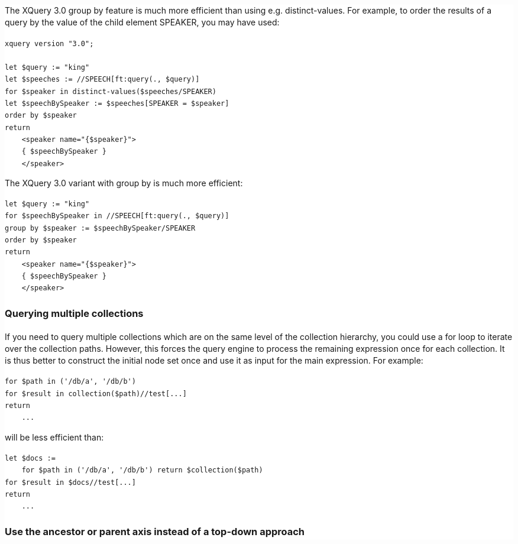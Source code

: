 The XQuery 3.0 group by feature is much more efficient than using e.g. distinct-values. For example, to order the results of a query by the value of the child element SPEAKER, you may have used:

``` xquery
xquery version "3.0";

let $query := "king"
let $speeches := //SPEECH[ft:query(., $query)]
for $speaker in distinct-values($speeches/SPEAKER)
let $speechBySpeaker := $speeches[SPEAKER = $speaker]
order by $speaker
return
    <speaker name="{$speaker}">
    { $speechBySpeaker }
    </speaker>
```

The XQuery 3.0 variant with group by is much more efficient:

``` xquery
let $query := "king"
for $speechBySpeaker in //SPEECH[ft:query(., $query)]
group by $speaker := $speechBySpeaker/SPEAKER
order by $speaker
return
    <speaker name="{$speaker}">
    { $speechBySpeaker }
    </speaker>
```

### Querying multiple collections

If you need to query multiple collections which are on the same level of the collection hierarchy, you could use a for loop to iterate over the collection paths. However, this forces the query engine to process the remaining expression once for each collection. It is thus better to construct the initial node set once and use it as input for the main expression. For example:

``` xquery
for $path in ('/db/a', '/db/b')
for $result in collection($path)//test[...]
return
    ...
```

will be less efficient than:

``` xquery
let $docs :=
    for $path in ('/db/a', '/db/b') return $collection($path)
for $result in $docs//test[...]
return
    ...
```

### Use the ancestor or parent axis instead of a top-down approach
